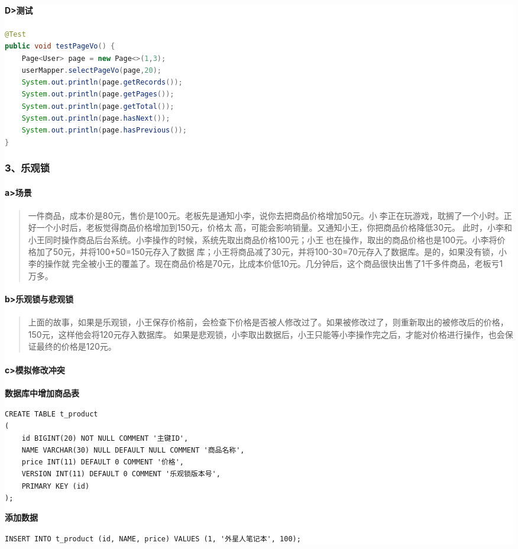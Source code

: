 

#### D>测试

```java
@Test
public void testPageVo() {
    Page<User> page = new Page<>(1,3);
    userMapper.selectPageVo(page,20);
    System.out.println(page.getRecords());
    System.out.println(page.getPages());
    System.out.println(page.getTotal());
    System.out.println(page.hasNext());
    System.out.println(page.hasPrevious());
}
```



### 3、乐观锁

#### a>场景

> 一件商品，成本价是80元，售价是100元。老板先是通知小李，说你去把商品价格增加50元。小 李正在玩游戏，耽搁了一个小时。正好一个小时后，老板觉得商品价格增加到150元，价格太 高，可能会影响销量。又通知小王，你把商品价格降低30元。 此时，小李和小王同时操作商品后台系统。小李操作的时候，系统先取出商品价格100元；小王 也在操作，取出的商品价格也是100元。小李将价格加了50元，并将100+50=150元存入了数据 库；小王将商品减了30元，并将100-30=70元存入了数据库。是的，如果没有锁，小李的操作就 完全被小王的覆盖了。现在商品价格是70元，比成本价低10元。几分钟后，这个商品很快出售了1千多件商品，老板亏1 万多。
>

#### b>乐观锁与悲观锁

> 上面的故事，如果是乐观锁，小王保存价格前，会检查下价格是否被人修改过了。如果被修改过了，则重新取出的被修改后的价格，150元，这样他会将120元存入数据库。
> 如果是悲观锁，小李取出数据后，小王只能等小李操作完之后，才能对价格进行操作，也会保证最终的价格是120元。

#### c>模拟修改冲突

**数据库中增加商品表**

```mysql
CREATE TABLE t_product
(
    id BIGINT(20) NOT NULL COMMENT '主键ID',
    NAME VARCHAR(30) NULL DEFAULT NULL COMMENT '商品名称',
    price INT(11) DEFAULT 0 COMMENT '价格',
    VERSION INT(11) DEFAULT 0 COMMENT '乐观锁版本号',
    PRIMARY KEY (id)
);
```



**添加数据**

```mysql
INSERT INTO t_product (id, NAME, price) VALUES (1, '外星人笔记本', 100);
```


